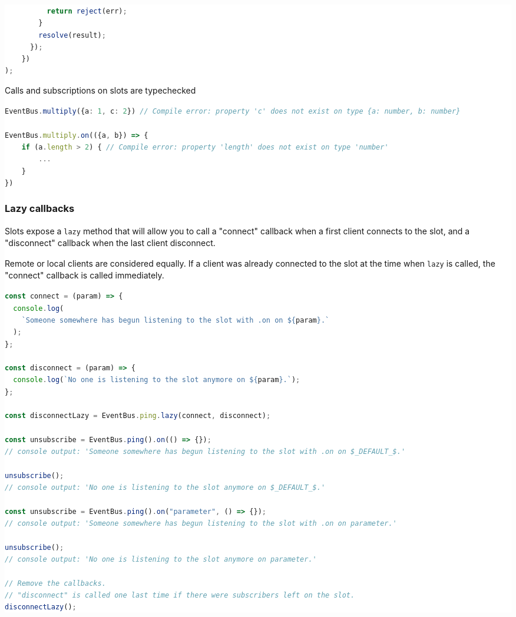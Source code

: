 ```typescript
          return reject(err);
        }
        resolve(result);
      });
    })
);
```

Calls and subscriptions on slots are typechecked

```typescript
EventBus.multiply({a: 1, c: 2}) // Compile error: property 'c' does not exist on type {a: number, b: number}

EventBus.multiply.on(({a, b}) => {
    if (a.length > 2) { // Compile error: property 'length' does not exist on type 'number'
        ...
    }
})
```

### Lazy callbacks

Slots expose a `lazy` method that will allow you to call a "connect" callback when a first
client connects to the slot, and a "disconnect" callback when the last client disconnect.

Remote or local clients are considered equally. If a client was already connected to the slot
at the time when `lazy` is called, the "connect" callback is called immediately.

```typescript
const connect = (param) => {
  console.log(
    `Someone somewhere has begun listening to the slot with .on on ${param}.`
  );
};

const disconnect = (param) => {
  console.log(`No one is listening to the slot anymore on ${param}.`);
};

const disconnectLazy = EventBus.ping.lazy(connect, disconnect);

const unsubscribe = EventBus.ping().on(() => {});
// console output: 'Someone somewhere has begun listening to the slot with .on on $_DEFAULT_$.'

unsubscribe();
// console output: 'No one is listening to the slot anymore on $_DEFAULT_$.'

const unsubscribe = EventBus.ping().on("parameter", () => {});
// console output: 'Someone somewhere has begun listening to the slot with .on on parameter.'

unsubscribe();
// console output: 'No one is listening to the slot anymore on parameter.'

// Remove the callbacks.
// "disconnect" is called one last time if there were subscribers left on the slot.
disconnectLazy();
```
